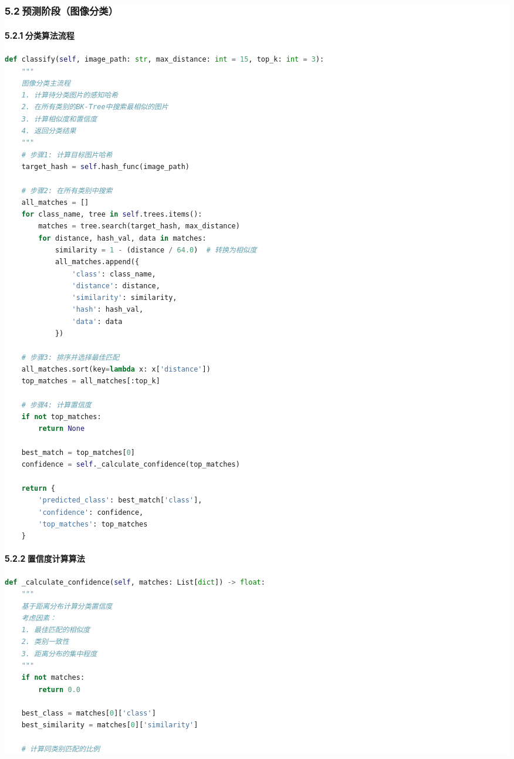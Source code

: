 ### 5.2 预测阶段（图像分类）

#### 5.2.1 分类算法流程
```python
def classify(self, image_path: str, max_distance: int = 15, top_k: int = 3):
    """
    图像分类主流程
    1. 计算待分类图片的感知哈希
    2. 在所有类别的BK-Tree中搜索最相似的图片
    3. 计算相似度和置信度
    4. 返回分类结果
    """
    # 步骤1: 计算目标图片哈希
    target_hash = self.hash_func(image_path)
    
    # 步骤2: 在所有类别中搜索
    all_matches = []
    for class_name, tree in self.trees.items():
        matches = tree.search(target_hash, max_distance)
        for distance, hash_val, data in matches:
            similarity = 1 - (distance / 64.0)  # 转换为相似度
            all_matches.append({
                'class': class_name,
                'distance': distance,
                'similarity': similarity,
                'hash': hash_val,
                'data': data
            })
    
    # 步骤3: 排序并选择最佳匹配
    all_matches.sort(key=lambda x: x['distance'])
    top_matches = all_matches[:top_k]
    
    # 步骤4: 计算置信度
    if not top_matches:
        return None
    
    best_match = top_matches[0]
    confidence = self._calculate_confidence(top_matches)
    
    return {
        'predicted_class': best_match['class'],
        'confidence': confidence,
        'top_matches': top_matches
    }
```

#### 5.2.2 置信度计算算法
```python
def _calculate_confidence(self, matches: List[dict]) -> float:
    """
    基于距离分布计算分类置信度
    考虑因素：
    1. 最佳匹配的相似度
    2. 类别一致性
    3. 距离分布的集中程度
    """
    if not matches:
        return 0.0
    
    best_class = matches[0]['class']
    best_similarity = matches[0]['similarity']
    
    # 计算同类别匹配的比例
```